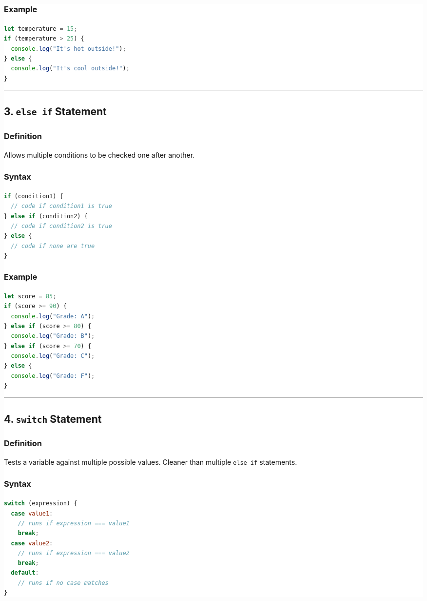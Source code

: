 ### Example
```javascript
let temperature = 15;
if (temperature > 25) {
  console.log("It's hot outside!");
} else {
  console.log("It's cool outside!");
}
```

---

## 3. `else if` Statement

### Definition
Allows multiple conditions to be checked one after another.

### Syntax
```javascript
if (condition1) {
  // code if condition1 is true
} else if (condition2) {
  // code if condition2 is true
} else {
  // code if none are true
}
```

### Example
```javascript
let score = 85;
if (score >= 90) {
  console.log("Grade: A");
} else if (score >= 80) {
  console.log("Grade: B");
} else if (score >= 70) {
  console.log("Grade: C");
} else {
  console.log("Grade: F");
}
```

---

## 4. `switch` Statement

### Definition
Tests a variable against multiple possible values. Cleaner than multiple `else if` statements.

### Syntax
```javascript
switch (expression) {
  case value1:
    // runs if expression === value1
    break;
  case value2:
    // runs if expression === value2
    break;
  default:
    // runs if no case matches
}
```
